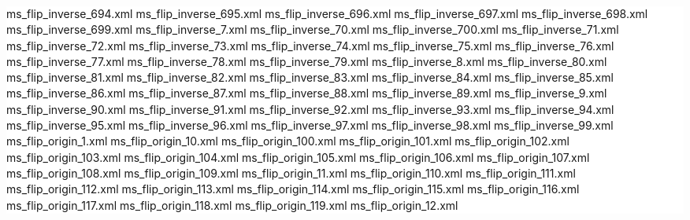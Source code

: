 ms_flip_inverse_694.xml
ms_flip_inverse_695.xml
ms_flip_inverse_696.xml
ms_flip_inverse_697.xml
ms_flip_inverse_698.xml
ms_flip_inverse_699.xml
ms_flip_inverse_7.xml
ms_flip_inverse_70.xml
ms_flip_inverse_700.xml
ms_flip_inverse_71.xml
ms_flip_inverse_72.xml
ms_flip_inverse_73.xml
ms_flip_inverse_74.xml
ms_flip_inverse_75.xml
ms_flip_inverse_76.xml
ms_flip_inverse_77.xml
ms_flip_inverse_78.xml
ms_flip_inverse_79.xml
ms_flip_inverse_8.xml
ms_flip_inverse_80.xml
ms_flip_inverse_81.xml
ms_flip_inverse_82.xml
ms_flip_inverse_83.xml
ms_flip_inverse_84.xml
ms_flip_inverse_85.xml
ms_flip_inverse_86.xml
ms_flip_inverse_87.xml
ms_flip_inverse_88.xml
ms_flip_inverse_89.xml
ms_flip_inverse_9.xml
ms_flip_inverse_90.xml
ms_flip_inverse_91.xml
ms_flip_inverse_92.xml
ms_flip_inverse_93.xml
ms_flip_inverse_94.xml
ms_flip_inverse_95.xml
ms_flip_inverse_96.xml
ms_flip_inverse_97.xml
ms_flip_inverse_98.xml
ms_flip_inverse_99.xml
ms_flip_origin_1.xml
ms_flip_origin_10.xml
ms_flip_origin_100.xml
ms_flip_origin_101.xml
ms_flip_origin_102.xml
ms_flip_origin_103.xml
ms_flip_origin_104.xml
ms_flip_origin_105.xml
ms_flip_origin_106.xml
ms_flip_origin_107.xml
ms_flip_origin_108.xml
ms_flip_origin_109.xml
ms_flip_origin_11.xml
ms_flip_origin_110.xml
ms_flip_origin_111.xml
ms_flip_origin_112.xml
ms_flip_origin_113.xml
ms_flip_origin_114.xml
ms_flip_origin_115.xml
ms_flip_origin_116.xml
ms_flip_origin_117.xml
ms_flip_origin_118.xml
ms_flip_origin_119.xml
ms_flip_origin_12.xml